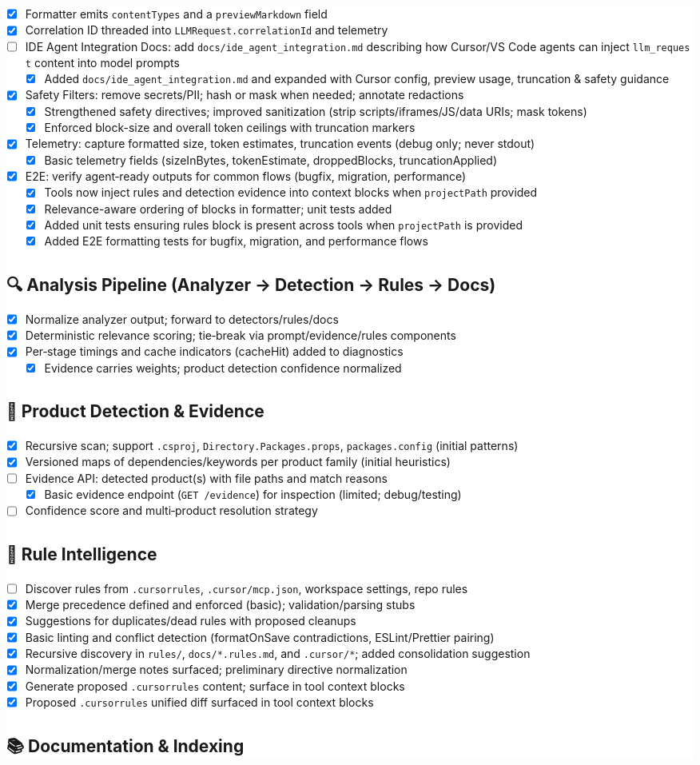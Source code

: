   - [x] Formatter emits `contentTypes` and a `previewMarkdown` field
  - [x] Correlation ID threaded into `LLMRequest.correlationId` and telemetry
 - [ ] IDE Agent Integration Docs: add `docs/ide_agent_integration.md` describing how Cursor/VS Code agents can inject `llm_request` content into model prompts
   - [x] Added `docs/ide_agent_integration.md` and expanded with Cursor config, preview usage, truncation & safety guidance
- [x] Safety Filters: remove secrets/PII; hash or mask when needed; annotate redactions
   - [x] Strengthened safety directives; improved sanitization (strip scripts/iframes/JS/data URIs; mask tokens)
   - [x] Enforced block-size and overall token ceilings with truncation markers
- [x] Telemetry: capture formatted size, token estimates, truncation events (debug only; never stdout)
  - [x] Basic telemetry fields (sizeInBytes, tokenEstimate, droppedBlocks, truncationApplied)
- [x] E2E: verify agent‑ready outputs for common flows (bugfix, migration, performance)
  - [x] Tools now inject rules and detection evidence into context blocks when `projectPath` provided
  - [x] Relevance-aware ordering of blocks in formatter; unit tests added
  - [x] Added unit tests ensuring rules block is present across tools when `projectPath` is provided
  - [x] Added E2E formatting tests for bugfix, migration, and performance flows

## 🔍 Analysis Pipeline (Analyzer → Detection → Rules → Docs)

- [x] Normalize analyzer output; forward to detectors/rules/docs
- [x] Deterministic relevance scoring; tie‑break via prompt/evidence/rules components
- [x] Per‑stage timings and cache indicators (cacheHit) added to diagnostics
  - [x] Evidence carries weights; product detection confidence normalized

## 🧭 Product Detection & Evidence

- [x] Recursive scan; support `.csproj`, `Directory.Packages.props`, `packages.config` (initial patterns)
- [x] Versioned maps of dependencies/keywords per product family (initial heuristics)
- [ ] Evidence API: detected product(s) with file paths and match reasons
  - [x] Basic evidence endpoint (`GET /evidence`) for inspection (limited; debug/testing)
- [ ] Confidence score and multi‑product resolution strategy

## 📐 Rule Intelligence

- [ ] Discover rules from `.cursorrules`, `.cursor/mcp.json`, workspace settings, repo rules
- [x] Merge precedence defined and enforced (basic); validation/parsing stubs
- [x] Suggestions for duplicates/dead rules with proposed cleanups
- [x] Basic linting and conflict detection (formatOnSave contradictions, ESLint/Prettier pairing)
- [x] Recursive discovery in `rules/`, `docs/*.rules.md`, and `.cursor/*`; added consolidation suggestion
- [x] Normalization/merge notes surfaced; preliminary directive normalization
- [x] Generate proposed `.cursorrules` content; surface in tool context blocks
- [x] Proposed `.cursorrules` unified diff surfaced in tool context blocks

## 📚 Documentation & Indexing
